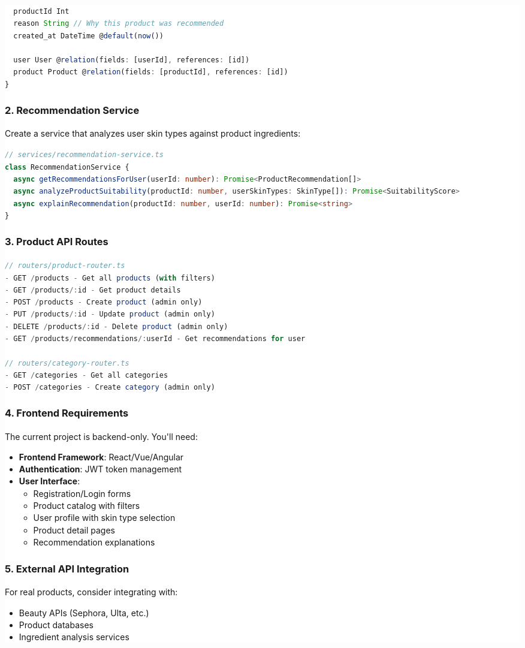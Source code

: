 ```typescript
  productId Int
  reason String // Why this product was recommended
  created_at DateTime @default(now())
  
  user User @relation(fields: [userId], references: [id])
  product Product @relation(fields: [productId], references: [id])
}
```

### 2. Recommendation Service
Create a service that analyzes user skin types against product ingredients:

```typescript
// services/recommendation-service.ts
class RecommendationService {
  async getRecommendationsForUser(userId: number): Promise<ProductRecommendation[]>
  async analyzeProductSuitability(productId: number, userSkinTypes: SkinType[]): Promise<SuitabilityScore>
  async explainRecommendation(productId: number, userId: number): Promise<string>
}
```

### 3. Product API Routes
```typescript
// routers/product-router.ts
- GET /products - Get all products (with filters)
- GET /products/:id - Get product details
- POST /products - Create product (admin only)
- PUT /products/:id - Update product (admin only)
- DELETE /products/:id - Delete product (admin only)
- GET /products/recommendations/:userId - Get recommendations for user

// routers/category-router.ts
- GET /categories - Get all categories
- POST /categories - Create category (admin only)
```

### 4. Frontend Requirements
The current project is backend-only. You'll need:
- **Frontend Framework**: React/Vue/Angular
- **Authentication**: JWT token management
- **User Interface**: 
  - Registration/Login forms
  - Product catalog with filters
  - User profile with skin type selection
  - Product detail pages
  - Recommendation explanations

### 5. External API Integration
For real products, consider integrating with:
- Beauty APIs (Sephora, Ulta, etc.)
- Product databases
- Ingredient analysis services
